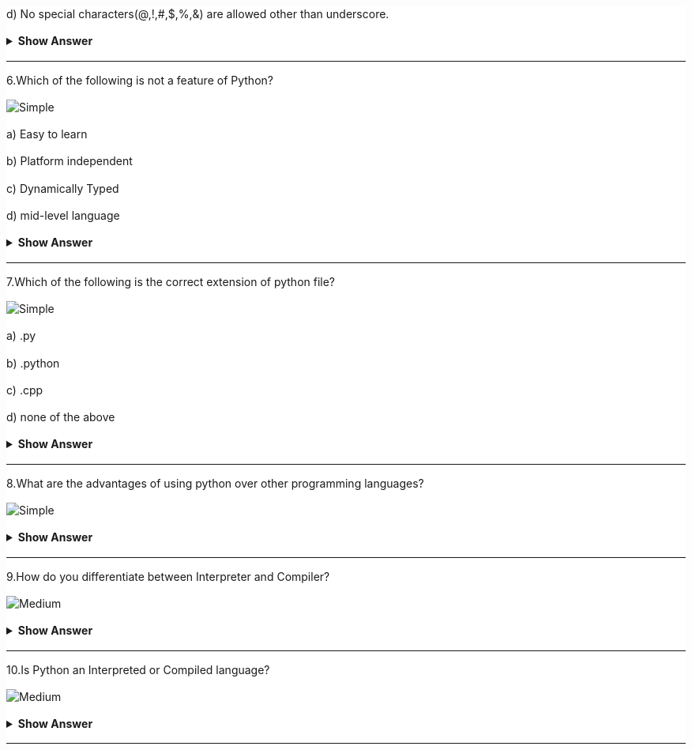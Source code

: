 d) No special characters(@,!,#,$,%,&) are allowed other than underscore. 

<details markdown="1"><summary> <b>Show Answer</b> </summary></details>

---
6.Which of the following is not a feature of Python?

![Simple](https://raw.githubusercontent.com/revaturelabs/interviewquestions/aef8eff919a3b083089641381ed9a9101ed21fba/ComplexityTags/simple%20(2).svg)

a) Easy to learn

b) Platform independent 

c) Dynamically Typed

d) mid-level language

<details markdown="1"><summary> <b>Show Answer</b> </summary></details>

---

7.Which of the following is the correct extension of python file?

![Simple](https://raw.githubusercontent.com/revaturelabs/interviewquestions/aef8eff919a3b083089641381ed9a9101ed21fba/ComplexityTags/simple%20(2).svg)

a) .py

b) .python

c) .cpp

d) none of the above

<details markdown="1"><summary> <b>Show Answer</b> </summary></details>

---

8.What are the advantages of using python over other programming languages?

![Simple](https://raw.githubusercontent.com/revaturelabs/interviewquestions/aef8eff919a3b083089641381ed9a9101ed21fba/ComplexityTags/simple%20(2).svg)

<details markdown="1"><summary> <b>Show Answer</b> </summary></details>

---
9.How do you differentiate between Interpreter and Compiler?

![Medium](https://raw.githubusercontent.com/revaturelabs/interviewquestions/aef8eff919a3b083089641381ed9a9101ed21fba/ComplexityTags/Medium%20(2).svg)

<details markdown="1"><summary> <b>Show Answer</b> </summary></details>

---

10.Is Python an Interpreted or Compiled language?

![Medium](https://raw.githubusercontent.com/revaturelabs/interviewquestions/aef8eff919a3b083089641381ed9a9101ed21fba/ComplexityTags/Medium%20(2).svg)

<details markdown="1"><summary> <b>Show Answer</b> </summary></details>

---
